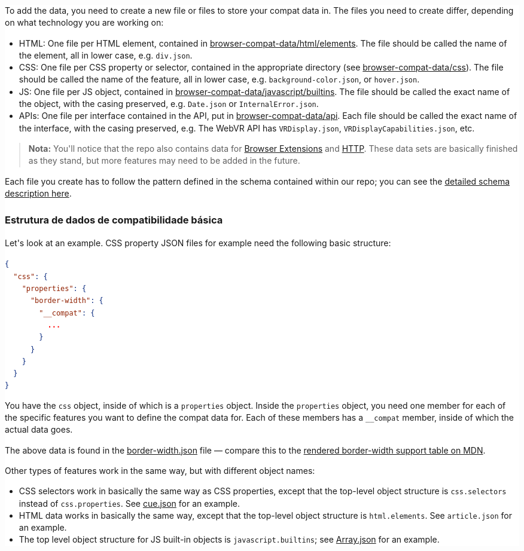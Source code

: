 To add the data, you need to create a new file or files to store your compat data in. The files you need to create differ, depending on what technology you are working on:

- HTML: One file per HTML element, contained in [browser-compat-data/html/elements](https://github.com/mdn/browser-compat-data/tree/master/html/elements). The file should be called the name of the element, all in lower case, e.g. `div.json`.
- CSS: One file per CSS property or selector, contained in the appropriate directory (see [browser-compat-data/css](https://github.com/mdn/browser-compat-data/tree/master/css)). The file should be called the name of the feature, all in lower case, e.g. `background-color.json`, or `hover.json`.
- JS: One file per JS object, contained in [browser-compat-data/javascript/builtins](https://github.com/mdn/browser-compat-data/tree/master/javascript/builtins). The file should be called the exact name of the object, with the casing preserved, e.g. `Date.json` or `InternalError.json`.
- APIs: One file per interface contained in the API, put in [browser-compat-data/api](https://github.com/mdn/browser-compat-data/tree/master/api). Each file should be called the exact name of the interface, with the casing preserved, e.g. The WebVR API has `VRDisplay.json`, `VRDisplayCapabilities.json`, etc.

> **Nota:** You'll notice that the repo also contains data for [Browser Extensions](/pt-BR/Add-ons/WebExtensions) and [HTTP](/pt-BR/docs/Web/HTTP). These data sets are basically finished as they stand, but more features may need to be added in the future.

Each file you create has to follow the pattern defined in the schema contained within our repo; you can see the [detailed schema description here](https://github.com/mdn/browser-compat-data/blob/master/schemas/compat-data-schema.md).

### Estrutura de dados de compatibilidade básica

Let's look at an example. CSS property JSON files for example need the following basic structure:

```json
{
  "css": {
    "properties": {
      "border-width": {
        "__compat": {
          ...
        }
      }
    }
  }
}
```

You have the `css` object, inside of which is a `properties` object. Inside the `properties` object, you need one member for each of the specific features you want to define the compat data for. Each of these members has a `__compat` member, inside of which the actual data goes.

The above data is found in the [border-width.json](https://github.com/mdn/browser-compat-data/blob/master/css/properties/border-width.json) file — compare this to the [rendered border-width support table on MDN](/pt-BR/docs/Web/CSS/border-width#Browser_compatibility).

Other types of features work in the same way, but with different object names:

- CSS selectors work in basically the same way as CSS properties, except that the top-level object structure is `css.selectors` instead of `css.properties`. See [cue.json](https://github.com/mdn/browser-compat-data/blob/master/css/selectors/cue.json) for an example.
- HTML data works in basically the same way, except that the top-level object structure is `html.elements`. See `article.json` for an example.
- The top level object structure for JS built-in objects is `javascript.builtins`; see [Array.json](https://github.com/mdn/browser-compat-data/blob/master/javascript/builtins/Array.json) for an example.
